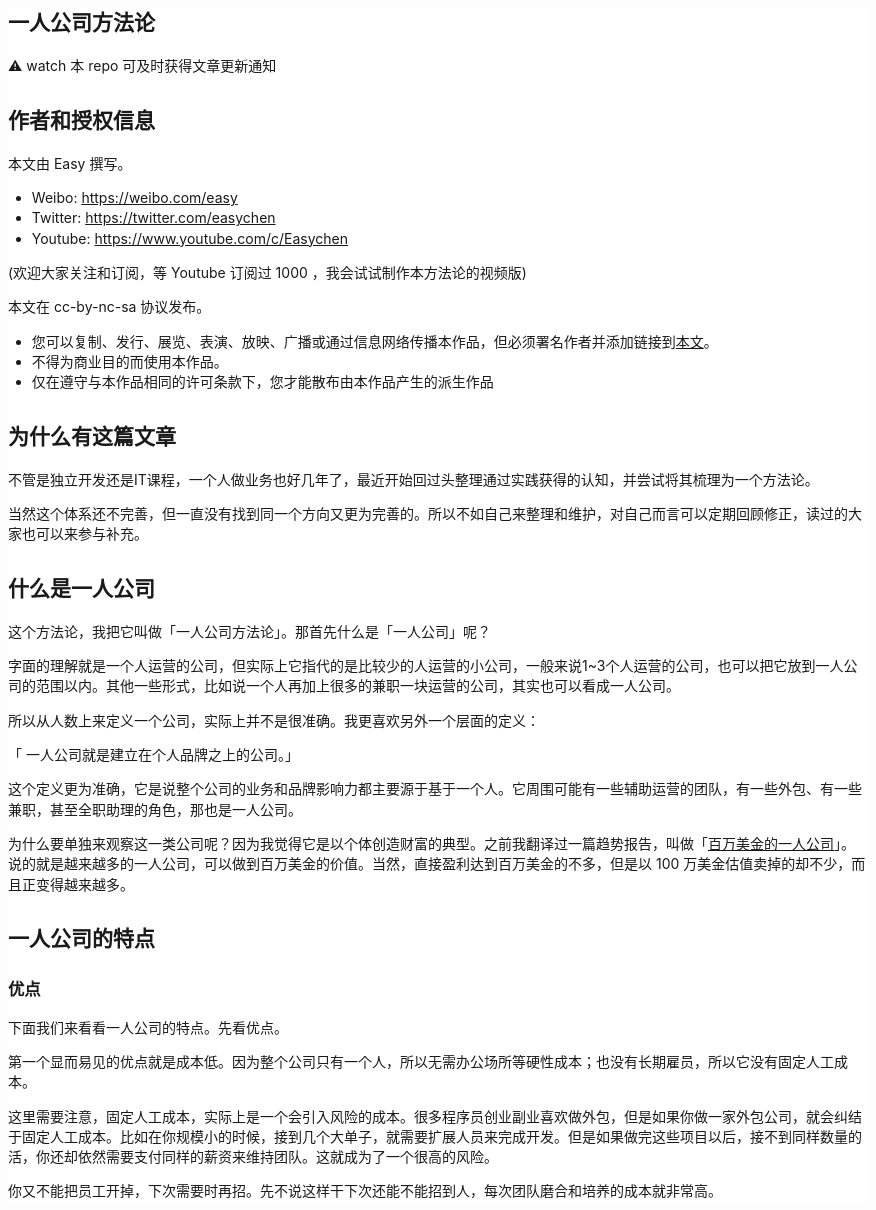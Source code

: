 ## 一人公司方法论

⚠️ watch 本 repo 可及时获得文章更新通知

## 作者和授权信息

本文由 Easy 撰写。

- Weibo: <https://weibo.com/easy>
- Twitter: <https://twitter.com/easychen>
- Youtube: <https://www.youtube.com/c/Easychen>

(欢迎大家关注和订阅，等 Youtube 订阅过 1000 ，我会试试制作本方法论的视频版)

本文在 cc-by-nc-sa 协议发布。

- 您可以复制、发行、展览、表演、放映、广播或通过信息网络传播本作品，但必须署名作者并添加链接到[本文](https://github.com/easychen/one-person-businesses-methodology)。
- 不得为商业目的而使用本作品。
- 仅在遵守与本作品相同的许可条款下，您才能散布由本作品产生的派生作品

## 为什么有这篇文章

不管是独立开发还是IT课程，一个人做业务也好几年了，最近开始回过头整理通过实践获得的认知，并尝试将其梳理为一个方法论。

当然这个体系还不完善，但一直没有找到同一个方向又更为完善的。所以不如自己来整理和维护，对自己而言可以定期回顾修正，读过的大家也可以来参与补充。

## 什么是一人公司

这个方法论，我把它叫做「一人公司方法论」。那首先什么是「一人公司」呢？

字面的理解就是一个人运营的公司，但实际上它指代的是比较少的人运营的小公司，一般来说1~3个人运营的公司，也可以把它放到一人公司的范围以内。其他一些形式，比如说一个人再加上很多的兼职一块运营的公司，其实也可以看成一人公司。

所以从人数上来定义一个公司，实际上并不是很准确。我更喜欢另外一个层面的定义：

「 一人公司就是建立在个人品牌之上的公司。」

这个定义更为准确，它是说整个公司的业务和品牌影响力都主要源于基于一个人。它周围可能有一些辅助运营的团队，有一些外包、有一些兼职，甚至全职助理的角色，那也是一人公司。

为什么要单独来观察这一类公司呢？因为我觉得它是以个体创造财富的典型。之前我翻译过一篇趋势报告，叫做「[百万美金的一人公司](https://weibo.com/ttarticle/p/show?id=2309404561766045581440)」。说的就是越来越多的一人公司，可以做到百万美金的价值。当然，直接盈利达到百万美金的不多，但是以 100 万美金估值卖掉的却不少，而且正变得越来越多。

## 一人公司的特点

### 优点

下面我们来看看一人公司的特点。先看优点。

第一个显而易见的优点就是成本低。因为整个公司只有一个人，所以无需办公场所等硬性成本；也没有长期雇员，所以它没有固定人工成本。

这里需要注意，固定人工成本，实际上是一个会引入风险的成本。很多程序员创业副业喜欢做外包，但是如果你做一家外包公司，就会纠结于固定人工成本。比如在你规模小的时候，接到几个大单子，就需要扩展人员来完成开发。但是如果做完这些项目以后，接不到同样数量的活，你还却依然需要支付同样的薪资来维持团队。这就成为了一个很高的风险。

你又不能把员工开掉，下次需要时再招。先不说这样干下次还能不能招到人，每次团队磨合和培养的成本就非常高。
